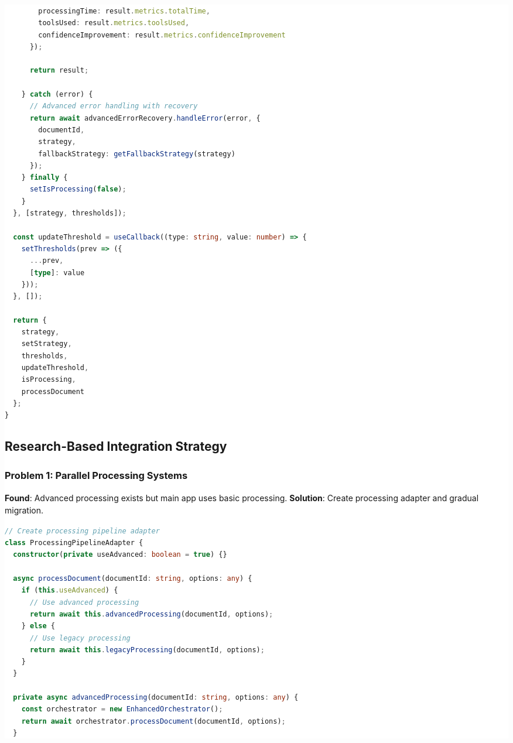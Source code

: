 ```typescript
        processingTime: result.metrics.totalTime,
        toolsUsed: result.metrics.toolsUsed,
        confidenceImprovement: result.metrics.confidenceImprovement
      });

      return result;

    } catch (error) {
      // Advanced error handling with recovery
      return await advancedErrorRecovery.handleError(error, {
        documentId,
        strategy,
        fallbackStrategy: getFallbackStrategy(strategy)
      });
    } finally {
      setIsProcessing(false);
    }
  }, [strategy, thresholds]);

  const updateThreshold = useCallback((type: string, value: number) => {
    setThresholds(prev => ({
      ...prev,
      [type]: value
    }));
  }, []);

  return {
    strategy,
    setStrategy,
    thresholds,
    updateThreshold,
    isProcessing,
    processDocument
  };
}
```

## Research-Based Integration Strategy

### Problem 1: Parallel Processing Systems
**Found**: Advanced processing exists but main app uses basic processing.
**Solution**: Create processing adapter and gradual migration.

```typescript
// Create processing pipeline adapter
class ProcessingPipelineAdapter {
  constructor(private useAdvanced: boolean = true) {}

  async processDocument(documentId: string, options: any) {
    if (this.useAdvanced) {
      // Use advanced processing
      return await this.advancedProcessing(documentId, options);
    } else {
      // Use legacy processing
      return await this.legacyProcessing(documentId, options);
    }
  }

  private async advancedProcessing(documentId: string, options: any) {
    const orchestrator = new EnhancedOrchestrator();
    return await orchestrator.processDocument(documentId, options);
  }

```